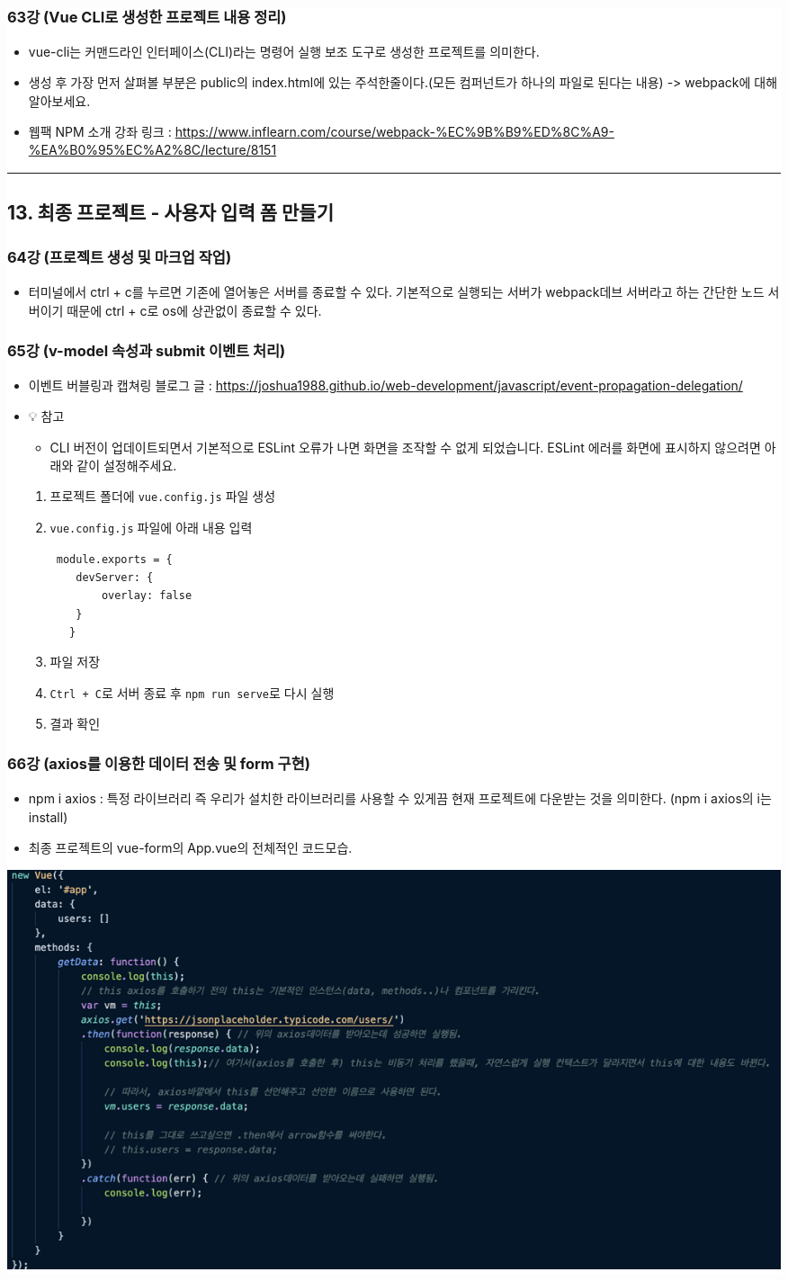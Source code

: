 
<h3> 63강 (Vue CLI로 생성한 프로젝트 내용 정리) </h3>

- vue-cli는 커맨드라인 인터페이스(CLI)라는 명령어 실행 보조 도구로 생성한 프로젝트를 의미한다.
- 생성 후 가장 먼저 살펴볼 부분은 public의 index.html에 있는 주석한줄이다.(모든 컴퍼넌트가 하나의 파일로 된다는 내용) -> webpack에 대해 알아보세요.


- 웹팩 NPM 소개 강좌 링크 :
https://www.inflearn.com/course/webpack-%EC%9B%B9%ED%8C%A9-%EA%B0%95%EC%A2%8C/lecture/8151

<hr/>


<h2>13. 최종 프로젝트 - 사용자 입력 폼 만들기</h2>

<h3> 64강 (프로젝트 생성 및 마크업 작업) </h3>

- 터미널에서 ctrl + c를 누르면 기존에 열어놓은 서버를 종료할 수 있다. 기본적으로 실행되는 서버가 webpack데브 서버라고 하는 간단한 노드 서버이기 때문에 ctrl + c로 os에 상관없이 종료할 수 있다.


<h3> 65강 (v-model 속성과 submit 이벤트 처리) </h3>

- 이벤트 버블링과 캡쳐링 블로그 글 :
https://joshua1988.github.io/web-development/javascript/event-propagation-delegation/

- 💡 참고
	- CLI 버전이 업데이트되면서 기본적으로 ESLint 오류가 나면 화면을 조작할 수 없게 되었습니다. ESLint 에러를 화면에 표시하지 않으려면 아래와 같이 설정해주세요.
	 1. 프로젝트 폴더에 `vue.config.js` 파일 생성
	 2. `vue.config.js` 파일에 아래 내용 입력
	 
			 module.exports = {
				devServer: {
					overlay: false
				}
			   }
	 3. 파일 저장
	 4. `Ctrl + C`로 서버 종료 후 `npm run serve`로 다시 실행
	 5. 결과 확인



<h3> 66강 (axios를 이용한 데이터 전송 및 form 구현) </h3>

- npm i axios  : 특정 라이브러리 즉 우리가 설치한 라이브러리를 사용할 수 있게끔 현재 프로젝트에 다운받는 것을 의미한다. (npm i axios의 i는 install)

- 최종 프로젝트의 vue-form의 App.vue의 전체적인 코드모습.
<img src="./imgs/41.png"/>
